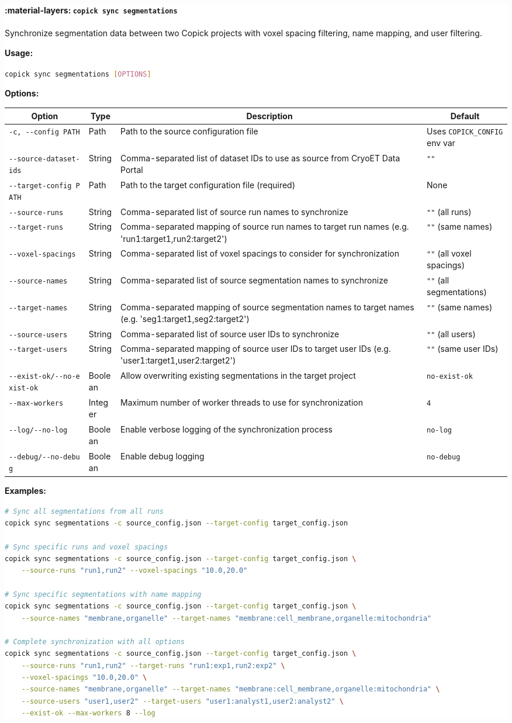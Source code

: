 #### :material-layers: `copick sync segmentations`

Synchronize segmentation data between two Copick projects with voxel spacing filtering, name mapping, and user filtering.

**Usage:**
```bash
copick sync segmentations [OPTIONS]
```

**Options:**

| Option                    | Type    | Description                                                                                             | Default                      |
|---------------------------|---------|---------------------------------------------------------------------------------------------------------|------------------------------|
| `-c, --config PATH`       | Path    | Path to the source configuration file                                                                   | Uses `COPICK_CONFIG` env var |
| `--source-dataset-ids`    | String  | Comma-separated list of dataset IDs to use as source from CryoET Data Portal                           | `""`                         |
| `--target-config PATH`    | Path    | Path to the target configuration file (required)                                                       | None                         |
| `--source-runs`           | String  | Comma-separated list of source run names to synchronize                                                | `""` (all runs)              |
| `--target-runs`           | String  | Comma-separated mapping of source run names to target run names (e.g. 'run1:target1,run2:target2')    | `""` (same names)            |
| `--voxel-spacings`        | String  | Comma-separated list of voxel spacings to consider for synchronization                                 | `""` (all voxel spacings)    |
| `--source-names`          | String  | Comma-separated list of source segmentation names to synchronize                                       | `""` (all segmentations)     |
| `--target-names`          | String  | Comma-separated mapping of source segmentation names to target names (e.g. 'seg1:target1,seg2:target2') | `""` (same names)            |
| `--source-users`          | String  | Comma-separated list of source user IDs to synchronize                                                 | `""` (all users)             |
| `--target-users`          | String  | Comma-separated mapping of source user IDs to target user IDs (e.g. 'user1:target1,user2:target2')    | `""` (same user IDs)         |
| `--exist-ok/--no-exist-ok` | Boolean | Allow overwriting existing segmentations in the target project                                         | `no-exist-ok`                |
| `--max-workers`           | Integer | Maximum number of worker threads to use for synchronization                                            | `4`                          |
| `--log/--no-log`          | Boolean | Enable verbose logging of the synchronization process                                                  | `no-log`                     |
| `--debug/--no-debug`      | Boolean | Enable debug logging                                                                                   | `no-debug`                   |

**Examples:**

```bash
# Sync all segmentations from all runs
copick sync segmentations -c source_config.json --target-config target_config.json

# Sync specific runs and voxel spacings
copick sync segmentations -c source_config.json --target-config target_config.json \
    --source-runs "run1,run2" --voxel-spacings "10.0,20.0"

# Sync specific segmentations with name mapping
copick sync segmentations -c source_config.json --target-config target_config.json \
    --source-names "membrane,organelle" --target-names "membrane:cell_membrane,organelle:mitochondria"

# Complete synchronization with all options
copick sync segmentations -c source_config.json --target-config target_config.json \
    --source-runs "run1,run2" --target-runs "run1:exp1,run2:exp2" \
    --voxel-spacings "10.0,20.0" \
    --source-names "membrane,organelle" --target-names "membrane:cell_membrane,organelle:mitochondria" \
    --source-users "user1,user2" --target-users "user1:analyst1,user2:analyst2" \
    --exist-ok --max-workers 8 --log
```
